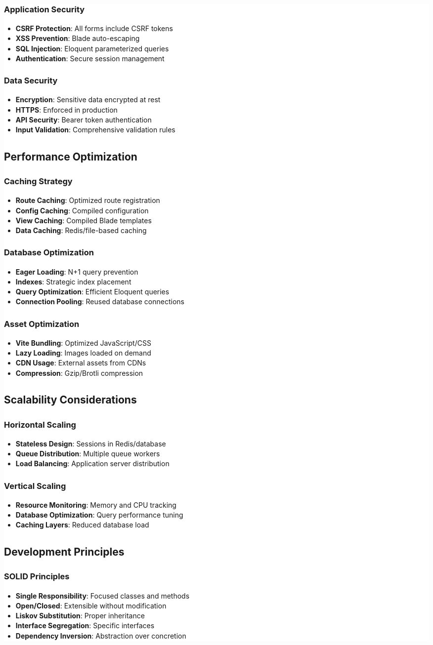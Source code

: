 ### Application Security
- **CSRF Protection**: All forms include CSRF tokens
- **XSS Prevention**: Blade auto-escaping
- **SQL Injection**: Eloquent parameterized queries
- **Authentication**: Secure session management

### Data Security
- **Encryption**: Sensitive data encrypted at rest
- **HTTPS**: Enforced in production
- **API Security**: Bearer token authentication
- **Input Validation**: Comprehensive validation rules

## Performance Optimization

### Caching Strategy
- **Route Caching**: Optimized route registration
- **Config Caching**: Compiled configuration
- **View Caching**: Compiled Blade templates
- **Data Caching**: Redis/file-based caching

### Database Optimization
- **Eager Loading**: N+1 query prevention
- **Indexes**: Strategic index placement
- **Query Optimization**: Efficient Eloquent queries
- **Connection Pooling**: Reused database connections

### Asset Optimization
- **Vite Bundling**: Optimized JavaScript/CSS
- **Lazy Loading**: Images loaded on demand
- **CDN Usage**: External assets from CDNs
- **Compression**: Gzip/Brotli compression

## Scalability Considerations

### Horizontal Scaling
- **Stateless Design**: Sessions in Redis/database
- **Queue Distribution**: Multiple queue workers
- **Load Balancing**: Application server distribution

### Vertical Scaling
- **Resource Monitoring**: Memory and CPU tracking
- **Database Optimization**: Query performance tuning
- **Caching Layers**: Reduced database load

## Development Principles

### SOLID Principles
- **Single Responsibility**: Focused classes and methods
- **Open/Closed**: Extensible without modification
- **Liskov Substitution**: Proper inheritance
- **Interface Segregation**: Specific interfaces
- **Dependency Inversion**: Abstraction over concretion
